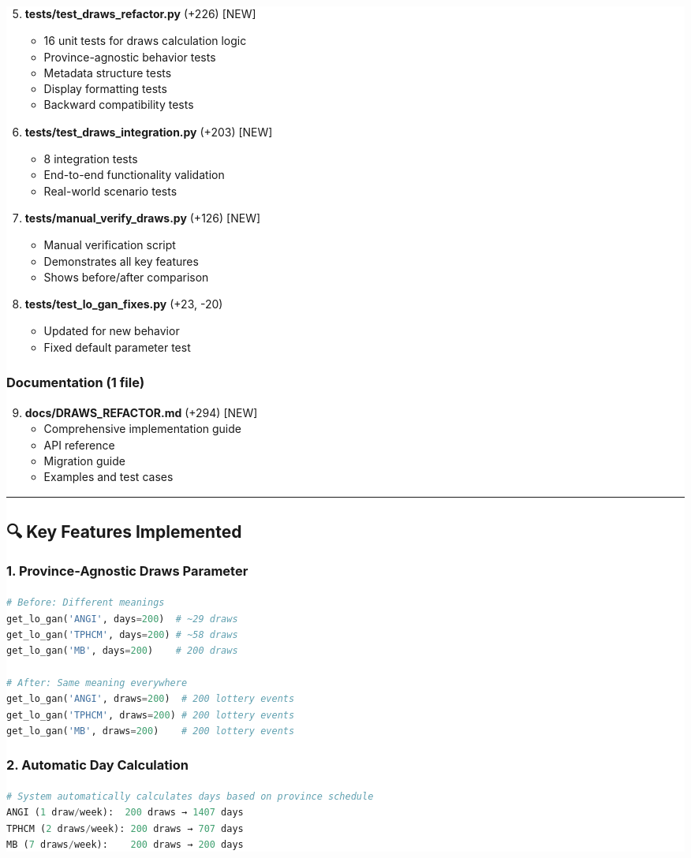 5. **tests/test_draws_refactor.py** (+226) [NEW]
   - 16 unit tests for draws calculation logic
   - Province-agnostic behavior tests
   - Metadata structure tests
   - Display formatting tests
   - Backward compatibility tests

6. **tests/test_draws_integration.py** (+203) [NEW]
   - 8 integration tests
   - End-to-end functionality validation
   - Real-world scenario tests

7. **tests/manual_verify_draws.py** (+126) [NEW]
   - Manual verification script
   - Demonstrates all key features
   - Shows before/after comparison

8. **tests/test_lo_gan_fixes.py** (+23, -20)
   - Updated for new behavior
   - Fixed default parameter test

### Documentation (1 file)

9. **docs/DRAWS_REFACTOR.md** (+294) [NEW]
   - Comprehensive implementation guide
   - API reference
   - Migration guide
   - Examples and test cases

---

## 🔍 Key Features Implemented

### 1. Province-Agnostic Draws Parameter
```python
# Before: Different meanings
get_lo_gan('ANGI', days=200)  # ~29 draws
get_lo_gan('TPHCM', days=200) # ~58 draws
get_lo_gan('MB', days=200)    # 200 draws

# After: Same meaning everywhere
get_lo_gan('ANGI', draws=200)  # 200 lottery events
get_lo_gan('TPHCM', draws=200) # 200 lottery events
get_lo_gan('MB', draws=200)    # 200 lottery events
```

### 2. Automatic Day Calculation
```python
# System automatically calculates days based on province schedule
ANGI (1 draw/week):  200 draws → 1407 days
TPHCM (2 draws/week): 200 draws → 707 days
MB (7 draws/week):    200 draws → 200 days
```
